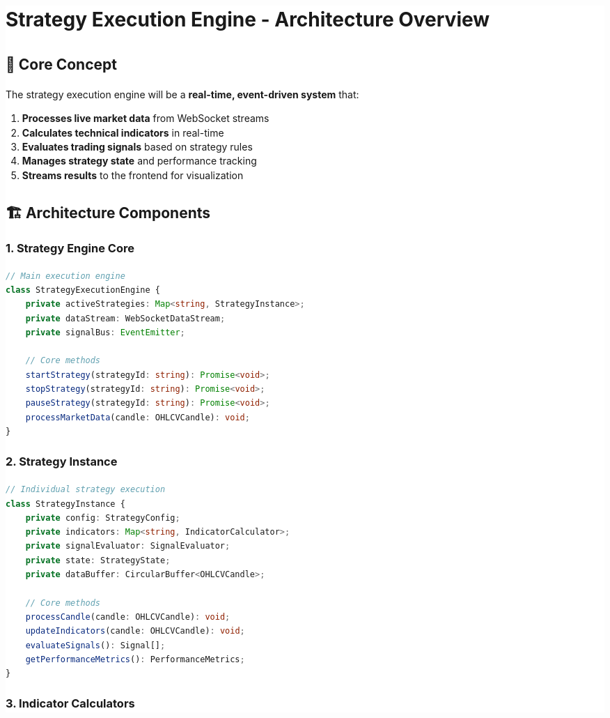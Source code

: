 # Strategy Execution Engine - Architecture Overview

## 🎯 **Core Concept**

The strategy execution engine will be a **real-time, event-driven system** that:

1. **Processes live market data** from WebSocket streams
2. **Calculates technical indicators** in real-time
3. **Evaluates trading signals** based on strategy rules
4. **Manages strategy state** and performance tracking
5. **Streams results** to the frontend for visualization

## 🏗️ **Architecture Components**

### **1. Strategy Engine Core**

```typescript
// Main execution engine
class StrategyExecutionEngine {
	private activeStrategies: Map<string, StrategyInstance>;
	private dataStream: WebSocketDataStream;
	private signalBus: EventEmitter;

	// Core methods
	startStrategy(strategyId: string): Promise<void>;
	stopStrategy(strategyId: string): Promise<void>;
	pauseStrategy(strategyId: string): Promise<void>;
	processMarketData(candle: OHLCVCandle): void;
}
```

### **2. Strategy Instance**

```typescript
// Individual strategy execution
class StrategyInstance {
	private config: StrategyConfig;
	private indicators: Map<string, IndicatorCalculator>;
	private signalEvaluator: SignalEvaluator;
	private state: StrategyState;
	private dataBuffer: CircularBuffer<OHLCVCandle>;

	// Core methods
	processCandle(candle: OHLCVCandle): void;
	updateIndicators(candle: OHLCVCandle): void;
	evaluateSignals(): Signal[];
	getPerformanceMetrics(): PerformanceMetrics;
}
```

### **3. Indicator Calculators**
